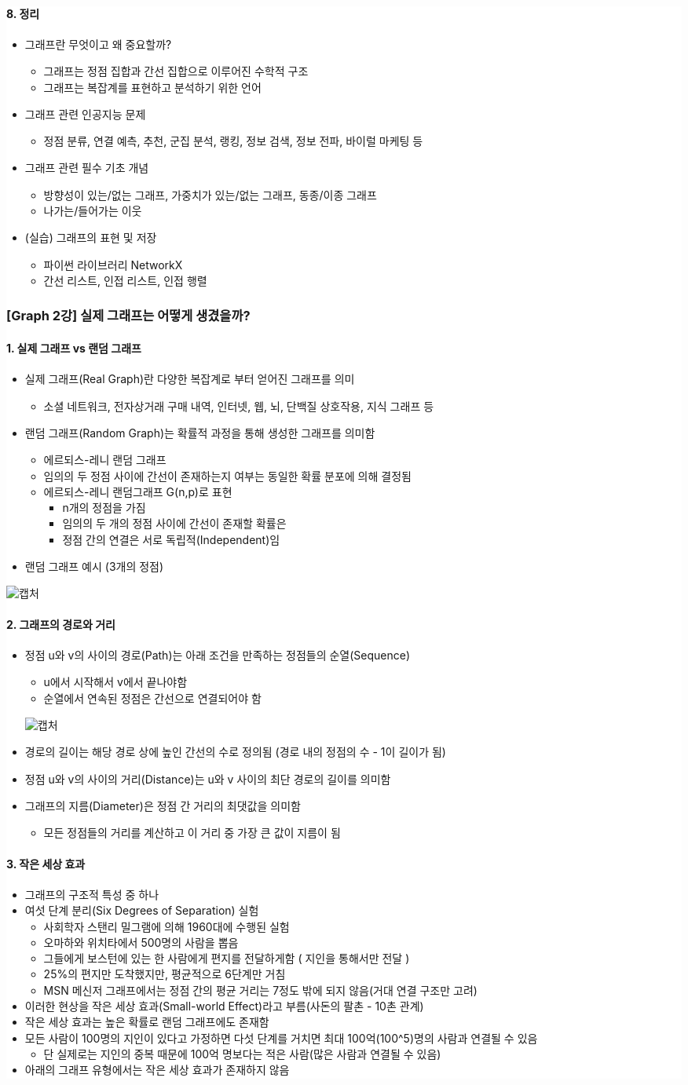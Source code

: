 #### 8. 정리
+ 그래프란 무엇이고 왜 중요할까?
    + 그래프는 정점 집합과 간선 집합으로 이루어진 수학적 구조
    + 그래프는 복잡계를 표현하고 분석하기 위한 언어
+ 그래프 관련 인공지능 문제
    + 정점 분류, 연결 예측, 추천, 군집 분석, 랭킹, 정보 검색, 정보 전파, 바이럴 마케팅 등

+ 그래프 관련 필수 기초 개념
    + 방향성이 있는/없는 그래프, 가중치가 있는/없는 그래프, 동종/이종 그래프
    + 나가는/들어가는 이웃

+ (실습) 그래프의 표현 및 저장
    + 파이썬 라이브러리 NetworkX
    + 간선 리스트, 인접 리스트, 인접 행렬

### [Graph 2강] 실제 그래프는 어떻게 생겼을까?
#### 1. 실제 그래프 vs 랜덤 그래프
+ 실제 그래프(Real Graph)란 다양한 복잡계로 부터 얻어진 그래프를 의미
    + 소셜 네트워크, 전자상거래 구매 내역, 인터넷, 웹, 뇌, 단백질 상호작용, 지식 그래프 등
+ 랜덤 그래프(Random Graph)는 확률적 과정을 통해 생성한 그래프를 의미함
    + 에르되스-레니 랜덤 그래프
    + 임의의 두 정점 사이에 간선이 존재하는지 여부는 동일한 확률 분포에 의해 결정됨
    + 에르되스-레니 랜덤그래프 G(n,p)로 표현
        + n개의 정점을 가짐
        + 임의의 두 개의 정점 사이에 간선이 존재할 확률은 
        + 정점 간의 연결은 서로 독립적(Independent)임

+ 랜덤 그래프 예시 (3개의 정점)

![캡처](https://user-images.githubusercontent.com/44515744/108663330-a9e33400-7513-11eb-93d7-9afbbfd96090.PNG)

#### 2. 그래프의 경로와 거리
+ 정점 u와 v의 사이의 경로(Path)는 아래 조건을 만족하는 정점들의 순열(Sequence)
    + u에서 시작해서 v에서 끝나야함
    + 순열에서 연속된 정점은 간선으로 연결되어야 함
    
    ![캡처](https://user-images.githubusercontent.com/44515744/108663547-2d048a00-7514-11eb-9a1a-5a3c31a77906.PNG)

+ 경로의 길이는 해당 경로 상에 높인 간선의 수로 정의됨 (경로 내의 정점의 수 - 1이 길이가 됨)
+ 정점 u와 v의 사이의 거리(Distance)는 u와 v 사이의 최단 경로의 길이를 의미함
+ 그래프의 지름(Diameter)은 정점 간 거리의 최댓값을 의미함
    + 모든 정점들의 거리를 계산하고 이 거리 중 가장 큰 값이 지름이 됨

#### 3. 작은 세상 효과
+ 그래프의 구조적 특성 중 하나
+ 여섯 단계 분리(Six Degrees of Separation) 실험
    + 사회학자 스탠리 밀그램에 의해 1960대에 수행된 실험
    + 오마하와 위치타에서 500명의 사람을 뽑음
    + 그들에게 보스턴에 있는 한 사람에게 편지를 전달하게함 ( 지인을 통해서만 전달 )
    + 25%의 편지만 도착했지만, 평균적으로 6단계만 거침
    + MSN 메신저 그래프에서는 정점 간의 평균 거리는 7정도 밖에 되지 않음(거대 연결 구조만 고려)
+ 이러한 현상을 작은 세상 효과(Small-world Effect)라고 부름(사돈의 팔촌 - 10촌 관계)
+ 작은 세상 효과는 높은 확률로 랜덤 그래프에도 존재함
+ 모든 사람이 100명의 지인이 있다고 가정하면 다섯 단계를 거치면 최대 100억(100^5)명의 사람과 연결될 수 있음
    + 단 실제로는 지인의 중복 때문에 100억 명보다는 적은 사람(많은 사람과 연결될 수 있음)
+ 아래의 그래프 유형에서는 작은 세상 효과가 존재하지 않음
